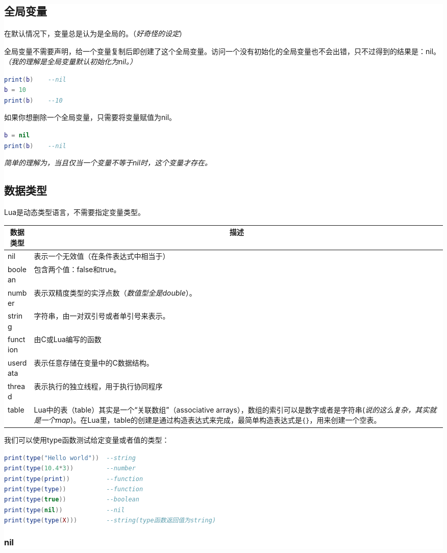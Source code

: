 ## 全局变量

在默认情况下，变量总是认为是全局的。（*好奇怪的设定*）

全局变量不需要声明，给一个变量复制后即创建了这个全局变量。访问一个没有初始化的全局变量也不会出错，只不过得到的结果是：nil。*（我的理解是全局变量默认初始化为nil。）*

```lua
print(b)	--nil
b = 10
print(b)	--10
```

如果你想删除一个全局变量，只需要将变量赋值为nil。

```lua
b = nil
print(b)	--nil
```

*简单的理解为，当且仅当一个变量不等于nil时，这个变量才存在。*

## 数据类型

Lua是动态类型语言，不需要指定变量类型。

| 数据类型     | 描述                                       |
| -------- | ---------------------------------------- |
| nil      | 表示一个无效值（在条件表达式中相当于）                      |
| boolean  | 包含两个值：false和true。                        |
| number   | 表示双精度类型的实浮点数（*数值型全是double*）。             |
| string   | 字符串，由一对双引号或者单引号来表示。                      |
| function | 由C或Lua编写的函数                              |
| userdata | 表示任意存储在变量中的C数据结构。                        |
| thread   | 表示执行的独立线程，用于执行协同程序                       |
| table    | Lua中的表（table）其实是一个“关联数组”（associative arrays），数组的索引可以是数字或者是字符串(*说的这么复杂，其实就是一个map*)。在Lua里，table的创建是通过构造表达式来完成，最简单构造表达式是`{}`，用来创建一个空表。 |

我们可以使用type函数测试给定变量或者值的类型：

```lua
print(type("Hello world"))  --string
print(type(10.4*3))			--number
print(type(print))			--function
print(type(type))			--function
print(type(true))			--boolean
print(type(nil))			--nil
print(type(type(X)))		--string(type函数返回值为string)
```

### nil
